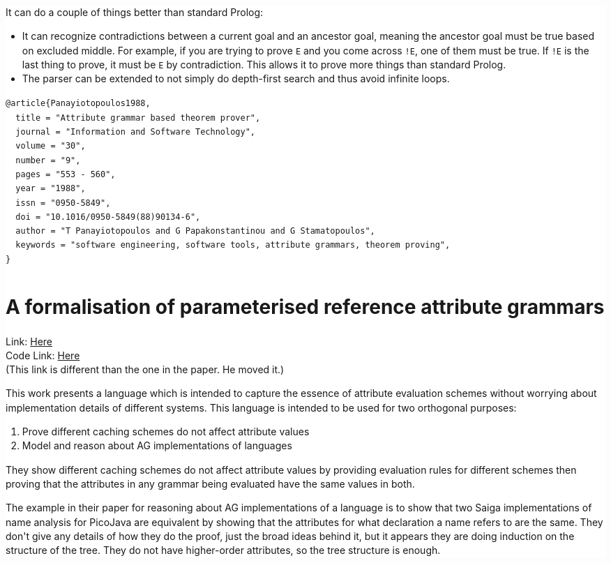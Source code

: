 It can do a couple of things better than standard Prolog:
* It can recognize contradictions between a current goal and an
  ancestor goal, meaning the ancestor goal must be true based on
  excluded middle.  For example, if you are trying to prove `E` and
  you come across `!E`, one of them must be true.  If `!E` is the last
  thing to prove, it must be `E` by contradiction.  This allows it to
  prove more things than standard Prolog.
* The parser can be extended to not simply do depth-first search and
  thus avoid infinite loops.

```
@article{Panayiotopoulos1988,
  title = "Attribute grammar based theorem prover",
  journal = "Information and Software Technology",
  volume = "30",
  number = "9",
  pages = "553 - 560",
  year = "1988",
  issn = "0950-5849",
  doi = "10.1016/0950-5849(88)90134-6",
  author = "T Panayiotopoulos and G Papakonstantinou and G Stamatopoulos",
  keywords = "software engineering, software tools, attribute grammars, theorem proving",
}
```


# A formalisation of parameterised reference attribute grammars

Link:  [Here](https://dl.acm.org/doi/abs/10.1145/3136014.3136024)  
Code Link:  [Here](https://bitbucket.org/scottbuckley/saigacoq-minor/src/master/)  
(This link is different than the one in the paper.  He moved it.)

This work presents a language which is intended to capture the essence
of attribute evaluation schemes without worrying about implementation
details of different systems.  This language is intended to be used
for two orthogonal purposes:
1. Prove different caching schemes do not affect attribute values
2. Model and reason about AG implementations of languages

They show different caching schemes do not affect attribute values by
providing evaluation rules for different schemes then proving that the
attributes in any grammar being evaluated have the same values in
both.

The example in their paper for reasoning about AG implementations of a
language is to show that two Saiga implementations of name analysis
for PicoJava are equivalent by showing that the attributes for what
declaration a name refers to are the same.  They don't give any
details of how they do the proof, just the broad ideas behind it, but
it appears they are doing induction on the structure of the tree.
They do not have higher-order attributes, so the tree structure is
enough.
